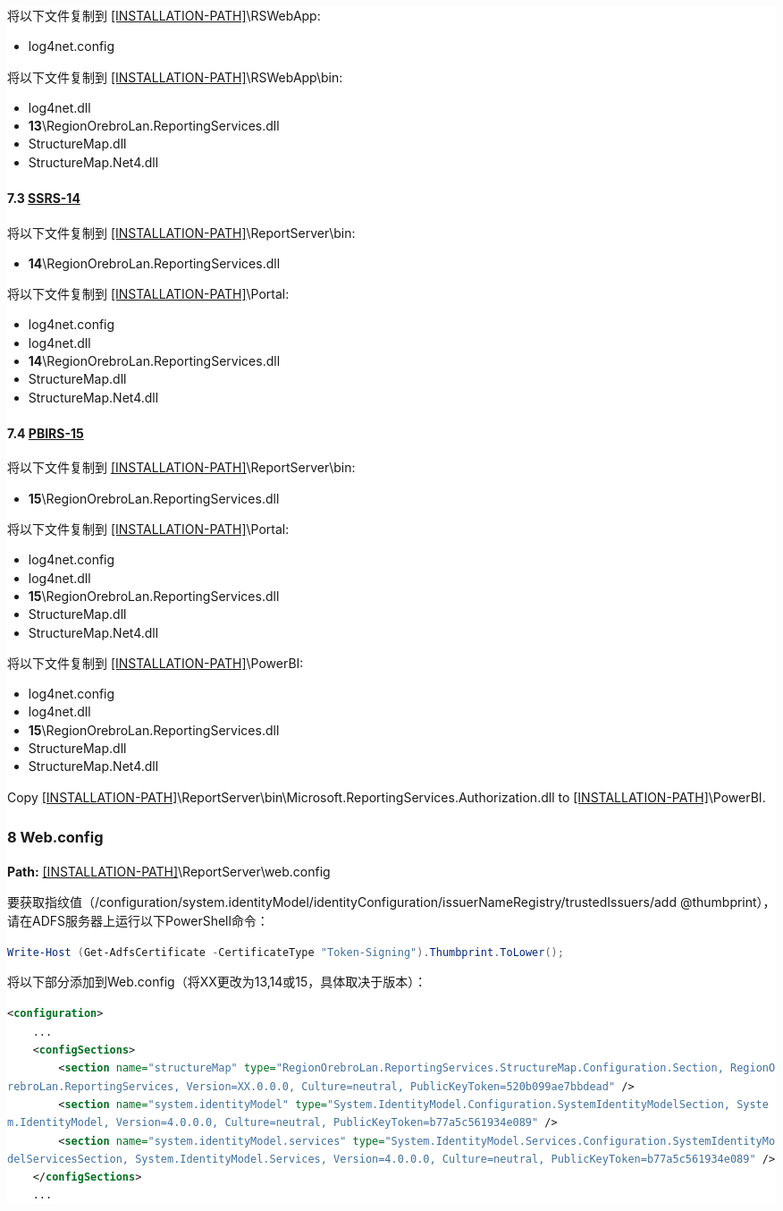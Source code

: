 将以下文件复制到 [\[INSTALLATION-PATH\]](#environment)\RSWebApp:
- log4net.config

将以下文件复制到 [\[INSTALLATION-PATH\]](#environment)\RSWebApp\bin:
- log4net.dll
- **13**\RegionOrebroLan.ReportingServices.dll
- StructureMap.dll
- StructureMap.Net4.dll

#### 7.3 [**SSRS-14**]
将以下文件复制到 [\[INSTALLATION-PATH\]](#environment)\ReportServer\bin:
- **14**\RegionOrebroLan.ReportingServices.dll

将以下文件复制到 [\[INSTALLATION-PATH\]](#environment)\Portal:
- log4net.config
- log4net.dll
- **14**\RegionOrebroLan.ReportingServices.dll
- StructureMap.dll
- StructureMap.Net4.dll

#### 7.4 [**PBIRS-15**]
将以下文件复制到 [\[INSTALLATION-PATH\]](#environment)\ReportServer\bin:
- **15**\RegionOrebroLan.ReportingServices.dll

将以下文件复制到 [\[INSTALLATION-PATH\]](#environment)\Portal:
- log4net.config
- log4net.dll
- **15**\RegionOrebroLan.ReportingServices.dll
- StructureMap.dll
- StructureMap.Net4.dll

将以下文件复制到 [\[INSTALLATION-PATH\]](#environment)\PowerBI:
- log4net.config
- log4net.dll
- **15**\RegionOrebroLan.ReportingServices.dll
- StructureMap.dll
- StructureMap.Net4.dll

Copy [\[INSTALLATION-PATH\]](#environment)\ReportServer\bin\Microsoft.ReportingServices.Authorization.dll to [\[INSTALLATION-PATH\]](#environment)\PowerBI.

### 8 Web.config
**Path:** [\[INSTALLATION-PATH\]](#environment)\ReportServer\web.config

要获取指纹值（/configuration/system.identityModel/identityConfiguration/issuerNameRegistry/trustedIssuers/add @thumbprint），请在ADFS服务器上运行以下PowerShell命令：

```powershell
Write-Host (Get-AdfsCertificate -CertificateType "Token-Signing").Thumbprint.ToLower();
```

将以下部分添加到Web.config（将XX更改为13,14或15，具体取决于版本）：

```xml
<configuration>
    ...
    <configSections>
        <section name="structureMap" type="RegionOrebroLan.ReportingServices.StructureMap.Configuration.Section, RegionOrebroLan.ReportingServices, Version=XX.0.0.0, Culture=neutral, PublicKeyToken=520b099ae7bbdead" />
        <section name="system.identityModel" type="System.IdentityModel.Configuration.SystemIdentityModelSection, System.IdentityModel, Version=4.0.0.0, Culture=neutral, PublicKeyToken=b77a5c561934e089" />
        <section name="system.identityModel.services" type="System.IdentityModel.Services.Configuration.SystemIdentityModelServicesSection, System.IdentityModel.Services, Version=4.0.0.0, Culture=neutral, PublicKeyToken=b77a5c561934e089" />
    </configSections>
    ...
```

[**SSRS-13**]: https://social.technet.microsoft.com/wiki/contents/articles/50902.sql-server-2016-install-and-configure-ssrs.aspx
[**SSRS-14**]: https://www.microsoft.com/download/details.aspx?id=55252
[**PBIRS-15**]: https://www.microsoft.com/en-us/download/details.aspx?id=56722